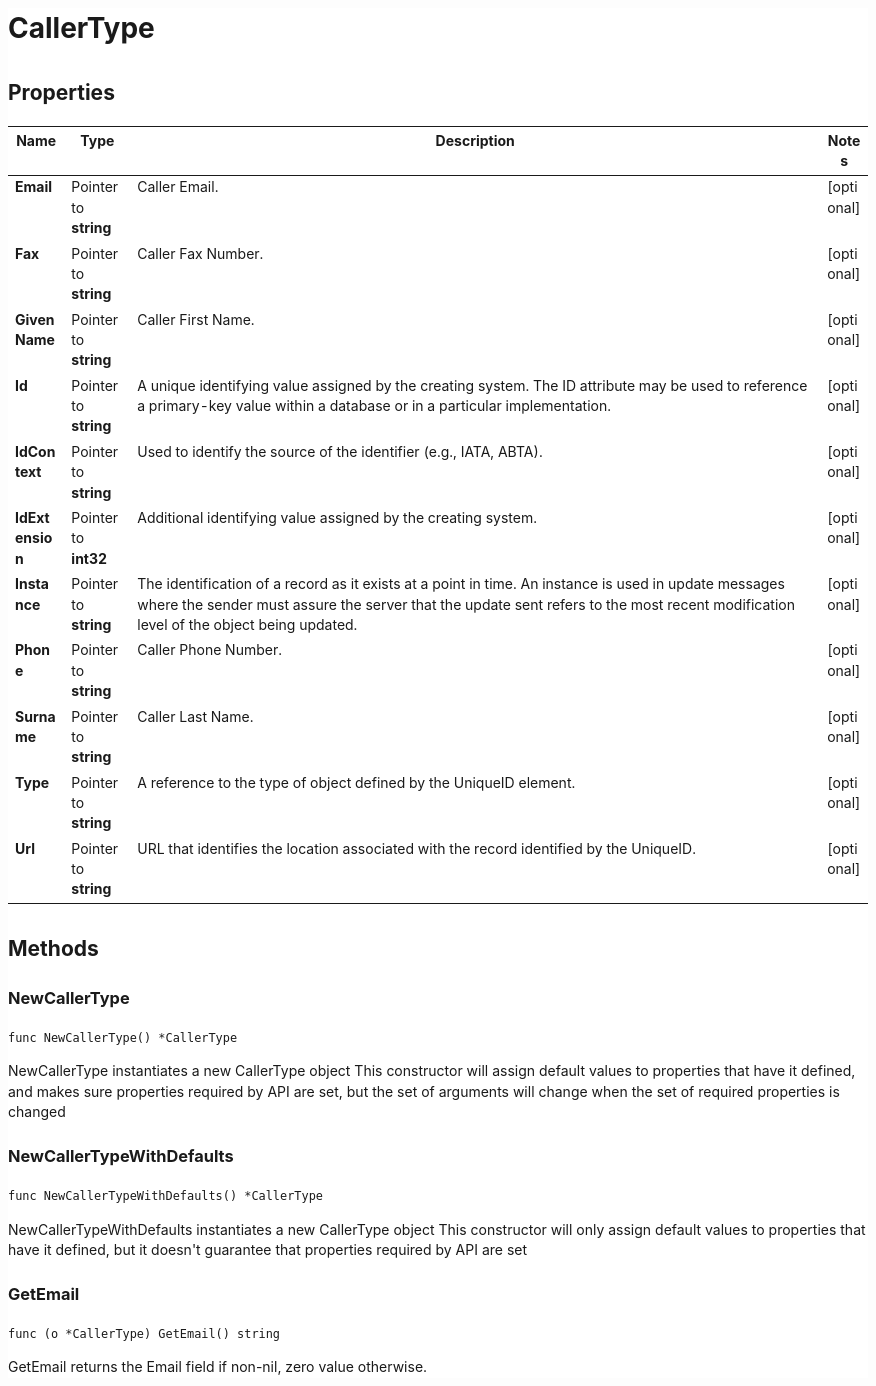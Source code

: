 # CallerType

## Properties

Name | Type | Description | Notes
------------ | ------------- | ------------- | -------------
**Email** | Pointer to **string** | Caller Email. | [optional] 
**Fax** | Pointer to **string** | Caller Fax Number. | [optional] 
**GivenName** | Pointer to **string** | Caller First Name. | [optional] 
**Id** | Pointer to **string** | A unique identifying value assigned by the creating system. The ID attribute may be used to reference a primary-key value within a database or in a particular implementation. | [optional] 
**IdContext** | Pointer to **string** | Used to identify the source of the identifier (e.g., IATA, ABTA). | [optional] 
**IdExtension** | Pointer to **int32** | Additional identifying value assigned by the creating system. | [optional] 
**Instance** | Pointer to **string** | The identification of a record as it exists at a point in time. An instance is used in update messages where the sender must assure the server that the update sent refers to the most recent modification level of the object being updated. | [optional] 
**Phone** | Pointer to **string** | Caller Phone Number. | [optional] 
**Surname** | Pointer to **string** | Caller Last Name. | [optional] 
**Type** | Pointer to **string** | A reference to the type of object defined by the UniqueID element. | [optional] 
**Url** | Pointer to **string** | URL that identifies the location associated with the record identified by the UniqueID. | [optional] 

## Methods

### NewCallerType

`func NewCallerType() *CallerType`

NewCallerType instantiates a new CallerType object
This constructor will assign default values to properties that have it defined,
and makes sure properties required by API are set, but the set of arguments
will change when the set of required properties is changed

### NewCallerTypeWithDefaults

`func NewCallerTypeWithDefaults() *CallerType`

NewCallerTypeWithDefaults instantiates a new CallerType object
This constructor will only assign default values to properties that have it defined,
but it doesn't guarantee that properties required by API are set

### GetEmail

`func (o *CallerType) GetEmail() string`

GetEmail returns the Email field if non-nil, zero value otherwise.
